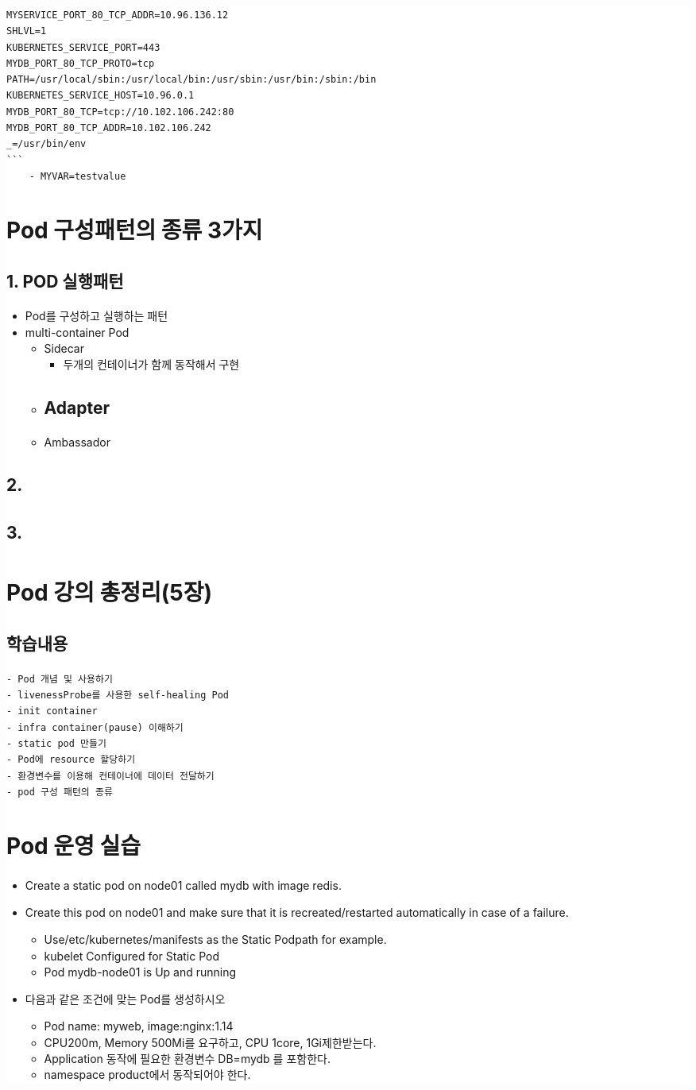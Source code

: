 	MYSERVICE_PORT_80_TCP_ADDR=10.96.136.12
	SHLVL=1
	KUBERNETES_SERVICE_PORT=443
	MYDB_PORT_80_TCP_PROTO=tcp
	PATH=/usr/local/sbin:/usr/local/bin:/usr/sbin:/usr/bin:/sbin:/bin
	KUBERNETES_SERVICE_HOST=10.96.0.1
	MYDB_PORT_80_TCP=tcp://10.102.106.242:80
	MYDB_PORT_80_TCP_ADDR=10.102.106.242
	_=/usr/bin/env
	```
		- MYVAR=testvalue

# Pod 구성패턴의 종류 3가지
## 1. POD 실행패턴
- Pod를 구성하고 실행하는 패턴
- multi-container Pod
	- Sidecar
		- 두개의 컨테이너가 함께 동작해서 구현
	- Adapter
		- 
	- Ambassador
## 2.
## 3.

# Pod 강의 총정리(5장)
## 학습내용
	- Pod 개념 및 사용하기
	- livenessProbe를 사용한 self-healing Pod
	- init container
	- infra container(pause) 이해하기
	- static pod 만들기
	- Pod에 resource 할당하기
	- 환경변수를 이용해 컨테이너에 데이터 전달하기
	- pod 구성 패턴의 종류
	
# Pod 운영 실습
- Create a static pod on node01 called mydb with image redis.
- Create this pod on node01 and make sure that it is recreated/restarted automatically in case of a failure.
	- Use/etc/kubernetes/manifests as the Static Podpath for example.
	- kubelet Configured for Static Pod
	- Pod mydb-node01 is Up and running

- 다음과 같은 조건에 맞는 Pod를 생성하시오
	- Pod name: myweb, image:nginx:1.14
	- CPU200m, Memory 500Mi를 요구하고, CPU 1core, 1Gi제한받는다.
	- Application 동작에 필요한 환경변수 DB=mydb 를 포함한다.
	- namespace product에서 동작되어야 한다.
